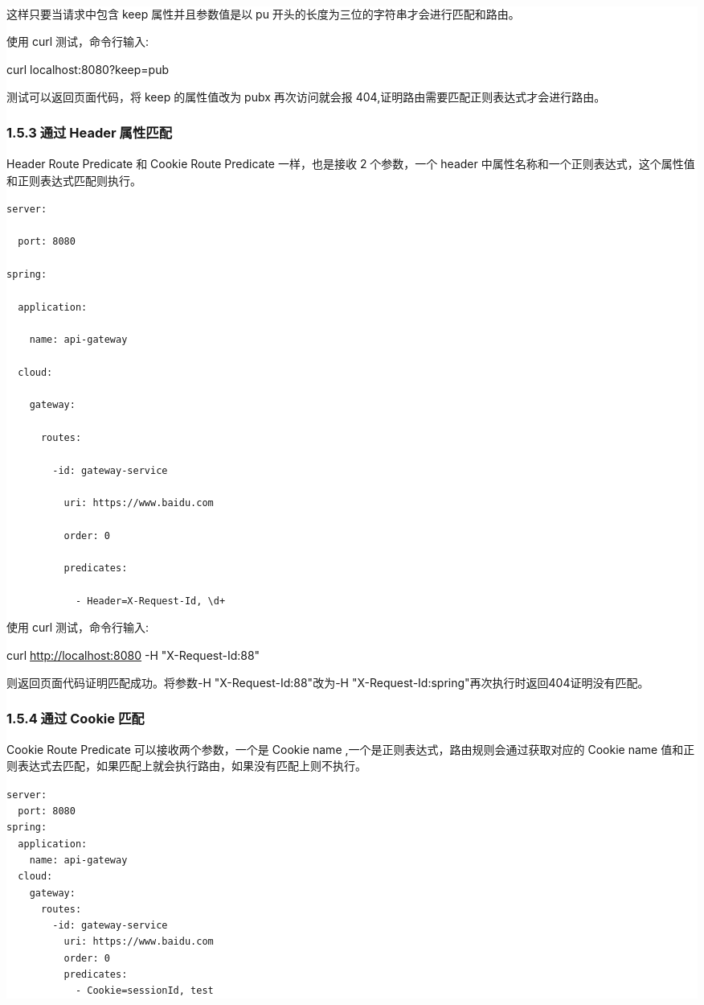这样只要当请求中包含 keep 属性并且参数值是以 pu 开头的长度为三位的字符串才会进行匹配和路由。

使用 curl 测试，命令行输入:

curl localhost:8080?keep=pub

测试可以返回页面代码，将 keep 的属性值改为 pubx 再次访问就会报 404,证明路由需要匹配正则表达式才会进行路由。

### **1.5.3** 通过 Header 属性匹配

Header Route Predicate 和 Cookie Route Predicate 一样，也是接收 2 个参数，一个 header 中属性名称和一个正则表达式，这个属性值和正则表达式匹配则执行。



```
server:

  port: 8080

spring:

  application:

    name: api-gateway

  cloud:

    gateway:

      routes:

        -id: gateway-service

          uri: https://www.baidu.com

          order: 0

          predicates:

            - Header=X-Request-Id, \d+
```

使用 curl 测试，命令行输入:

curl [http://localhost:8080](http://localhost:8080/) -H "X-Request-Id:88"

则返回页面代码证明匹配成功。将参数-H "X-Request-Id:88"改为-H "X-Request-Id:spring"再次执行时返回404证明没有匹配。

### **1.5.4** 通过 Cookie 匹配

Cookie Route Predicate 可以接收两个参数，一个是 Cookie name ,一个是正则表达式，路由规则会通过获取对应的 Cookie name 值和正则表达式去匹配，如果匹配上就会执行路由，如果没有匹配上则不执行。



```
server:
  port: 8080
spring:
  application:
    name: api-gateway
  cloud:
    gateway:
      routes:
        -id: gateway-service
          uri: https://www.baidu.com
          order: 0
          predicates:
            - Cookie=sessionId, test
```